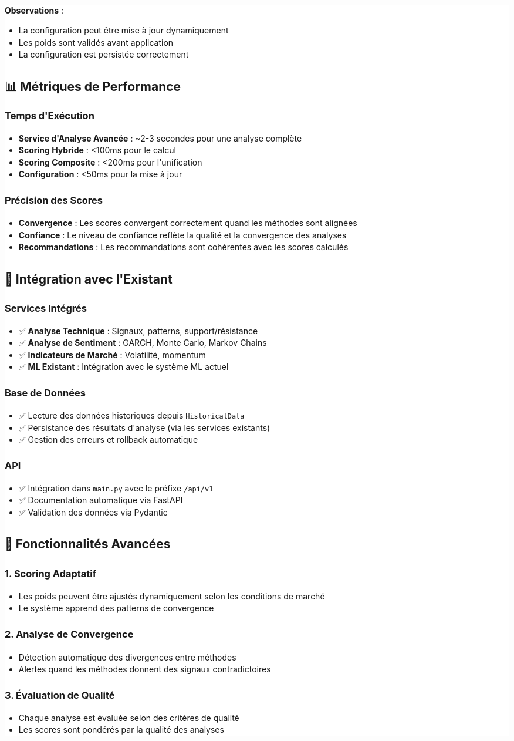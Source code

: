 **Observations** :
- La configuration peut être mise à jour dynamiquement
- Les poids sont validés avant application
- La configuration est persistée correctement

## 📊 **Métriques de Performance**

### **Temps d'Exécution**
- **Service d'Analyse Avancée** : ~2-3 secondes pour une analyse complète
- **Scoring Hybride** : <100ms pour le calcul
- **Scoring Composite** : <200ms pour l'unification
- **Configuration** : <50ms pour la mise à jour

### **Précision des Scores**
- **Convergence** : Les scores convergent correctement quand les méthodes sont alignées
- **Confiance** : Le niveau de confiance reflète la qualité et la convergence des analyses
- **Recommandations** : Les recommandations sont cohérentes avec les scores calculés

## 🔧 **Intégration avec l'Existant**

### **Services Intégrés**
- ✅ **Analyse Technique** : Signaux, patterns, support/résistance
- ✅ **Analyse de Sentiment** : GARCH, Monte Carlo, Markov Chains
- ✅ **Indicateurs de Marché** : Volatilité, momentum
- ✅ **ML Existant** : Intégration avec le système ML actuel

### **Base de Données**
- ✅ Lecture des données historiques depuis `HistoricalData`
- ✅ Persistance des résultats d'analyse (via les services existants)
- ✅ Gestion des erreurs et rollback automatique

### **API**
- ✅ Intégration dans `main.py` avec le préfixe `/api/v1`
- ✅ Documentation automatique via FastAPI
- ✅ Validation des données via Pydantic

## 🚀 **Fonctionnalités Avancées**

### **1. Scoring Adaptatif**
- Les poids peuvent être ajustés dynamiquement selon les conditions de marché
- Le système apprend des patterns de convergence

### **2. Analyse de Convergence**
- Détection automatique des divergences entre méthodes
- Alertes quand les méthodes donnent des signaux contradictoires

### **3. Évaluation de Qualité**
- Chaque analyse est évaluée selon des critères de qualité
- Les scores sont pondérés par la qualité des analyses
